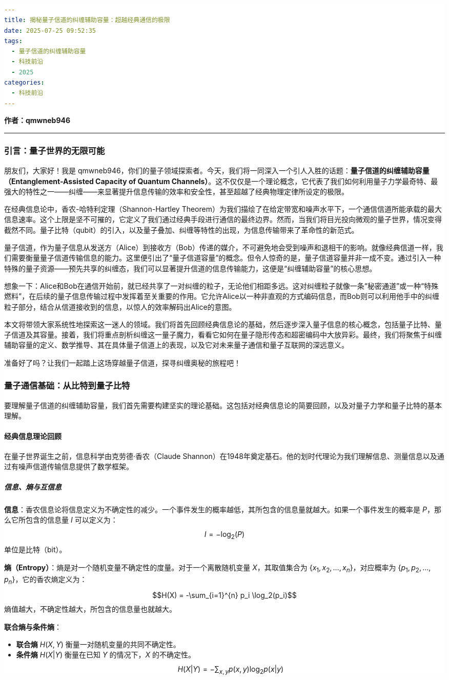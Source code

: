 ```yaml
---
title: 揭秘量子信道的纠缠辅助容量：超越经典通信的极限
date: 2025-07-25 09:52:35
tags:
  - 量子信道的纠缠辅助容量
  - 科技前沿
  - 2025
categories:
  - 科技前沿
---
```


**作者：qmwneb946**

---

### 引言：量子世界的无限可能

朋友们，大家好！我是 qmwneb946，你们的量子领域探索者。今天，我们将一同深入一个引人入胜的话题：**量子信道的纠缠辅助容量（Entanglement-Assisted Capacity of Quantum Channels）**。这不仅仅是一个理论概念，它代表了我们如何利用量子力学最奇特、最强大的特性之一——纠缠——来显著提升信息传输的效率和安全性，甚至超越了经典物理定律所设定的极限。

在经典信息论中，香农-哈特利定理（Shannon-Hartley Theorem）为我们描绘了在给定带宽和噪声水平下，一个通信信道所能承载的最大信息速率。这个上限是坚不可摧的，它定义了我们通过经典手段进行通信的最终边界。然而，当我们将目光投向微观的量子世界，情况变得截然不同。量子比特（qubit）的引入，以及量子叠加、纠缠等特性的出现，为信息传输带来了革命性的新范式。

量子信道，作为量子信息从发送方（Alice）到接收方（Bob）传递的媒介，不可避免地会受到噪声和退相干的影响。就像经典信道一样，我们需要衡量量子信道传输信息的能力。这里便引出了“量子信道容量”的概念。但令人惊奇的是，量子信道容量并非一成不变。通过引入一种特殊的量子资源——预先共享的纠缠态，我们可以显著提升信道的信息传输能力，这便是“纠缠辅助容量”的核心思想。

想象一下：Alice和Bob在通信开始前，就已经共享了一对纠缠的粒子，无论他们相距多远。这对纠缠粒子就像一条“秘密通道”或一种“特殊燃料”，在后续的量子信息传输过程中发挥着至关重要的作用。它允许Alice以一种非直观的方式编码信息，而Bob则可以利用他手中的纠缠粒子部分，结合从信道接收到的信息，以惊人的效率解码出Alice的意图。

本文将带领大家系统性地探索这一迷人的领域。我们将首先回顾经典信息论的基础，然后逐步深入量子信息的核心概念，包括量子比特、量子信道及其容量。接着，我们将重点剖析纠缠这一量子魔力，看看它如何在量子隐形传态和超密编码中大放异彩。最终，我们将聚焦于纠缠辅助容量的定义、数学推导、其在具体量子信道上的表现，以及它对未来量子通信和量子互联网的深远意义。

准备好了吗？让我们一起踏上这场穿越量子信道，探寻纠缠奥秘的旅程吧！

### 量子通信基础：从比特到量子比特

要理解量子信道的纠缠辅助容量，我们首先需要构建坚实的理论基础。这包括对经典信息论的简要回顾，以及对量子力学和量子比特的基本理解。

#### 经典信息理论回顾

在量子世界诞生之前，信息科学由克劳德·香农（Claude Shannon）在1948年奠定基石。他的划时代理论为我们理解信息、测量信息以及通过有噪声信道传输信息提供了数学框架。

##### 信息、熵与互信息

**信息**：香农信息论将信息定义为不确定性的减少。一个事件发生的概率越低，其所包含的信息量就越大。如果一个事件发生的概率是 $P$，那么它所包含的信息量 $I$ 可以定义为：
$$I = -\log_2(P)$$
单位是比特（bit）。

**熵（Entropy）**：熵是对一个随机变量不确定性的度量。对于一个离散随机变量 $X$，其取值集合为 $\{x_1, x_2, \dots, x_n\}$，对应概率为 $\{p_1, p_2, \dots, p_n\}$，它的香农熵定义为：
$$H(X) = -\sum_{i=1}^{n} p_i \log_2(p_i)$$
熵值越大，不确定性越大，所包含的信息量也就越大。

**联合熵与条件熵**：
*   **联合熵** $H(X,Y)$ 衡量一对随机变量的共同不确定性。
*   **条件熵** $H(X|Y)$ 衡量在已知 $Y$ 的情况下，$X$ 的不确定性。
$$H(X|Y) = -\sum_{x,y} p(x,y) \log_2 p(x|y)$$
